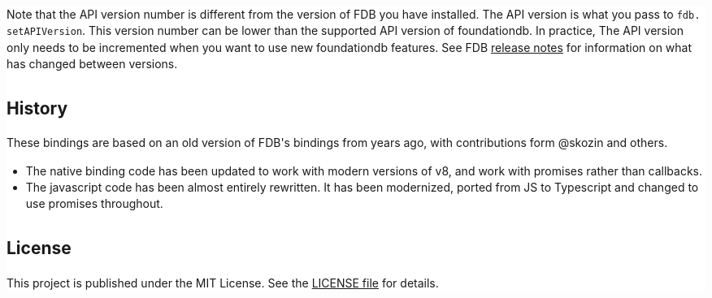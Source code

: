 Note that the API version number is different from the version of FDB you have installed. The API version is what you pass to `fdb.setAPIVersion`. This version number can be lower than the supported API version of foundationdb. In practice, The API version only needs to be incremented when you want to use new foundationdb features. See FDB [release notes](https://apple.github.io/foundationdb/release-notes.html) for information on what has changed between versions.


## History

These bindings are based on an old version of FDB's bindings from years ago, with contributions form @skozin and others.

- The native binding code has been updated to work with modern versions of v8, and work with promises rather than callbacks.
- The javascript code has been almost entirely rewritten. It has been modernized, ported from JS to Typescript and changed to use promises throughout.

## License

This project is published under the MIT License. See the [LICENSE file](LICENSE) for details.
